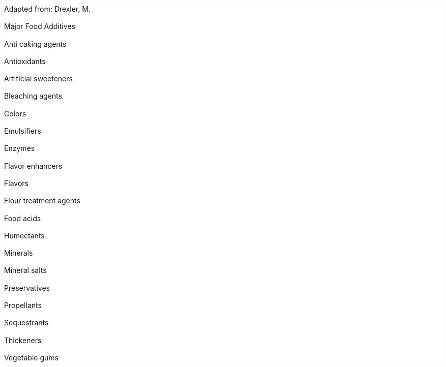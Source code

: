  </p>
 <p>
  Adapted from: Drexler, M.
 </p>
<p>
  Major Food Additives
 </p>
 <p>
  Anti caking agents
 </p>
 <p>
  Antioxidants
 </p>
 <p>
  Artificial sweeteners
 </p>
 <p>
  Bleaching agents
 </p>
 <p>
  Colors
 </p>
 <p>
  Emulsifiers
 </p>
 <p>
  Enzymes
 </p>
 <p>
  Flavor enhancers
 </p>
 <p>
  Flavors
 </p>
 <p>
  Flour treatment agents
 </p>
 <p>
  Food acids
 </p>
 <p>
  Humectants
 </p>
 <p>
  Minerals
 </p>
 <p>
  Mineral salts
 </p>
 <p>
  Preservatives
 </p>
 <p>
  Propellants
 </p>
 <p>
  Sequestrants
 </p>
 <p>
  Thickeners
 </p>
 <p>
  Vegetable gums
 </p>